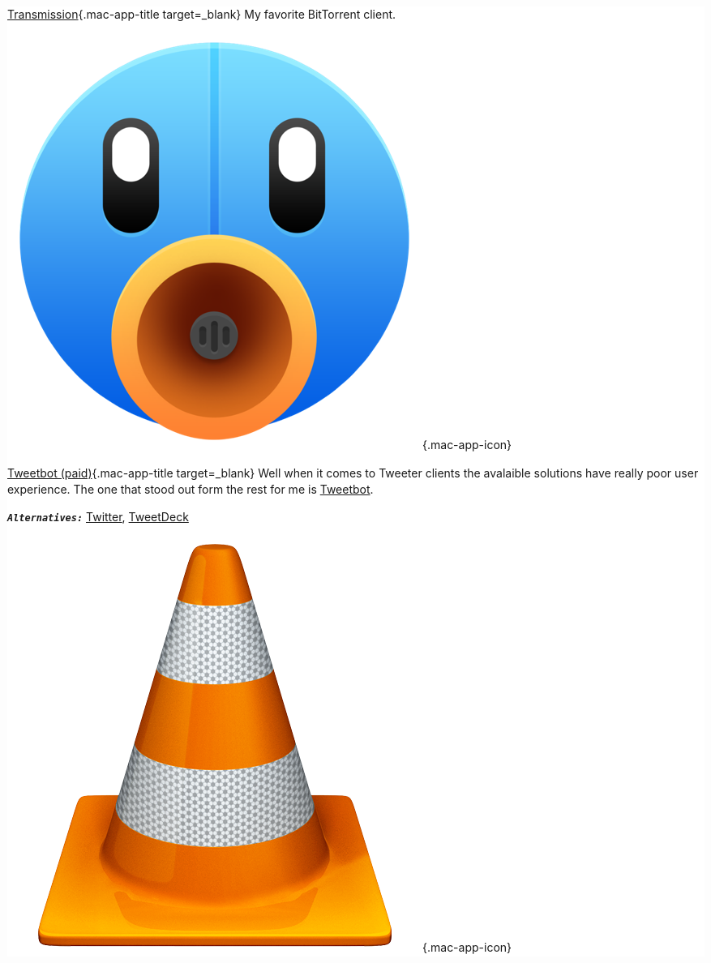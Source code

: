 [Transmission](http://www.transmissionbt.com/){.mac-app-title target=_blank}
My favorite BitTorrent client.

![img](/assets/images/resources/mac/icons/Tweetbot.png){.mac-app-icon}

[Tweetbot (paid)](http://tapbots.com/tweetbot/mac/){.mac-app-title target=_blank}
Well when it comes to Tweeter clients the avalaible solutions have really poor user experience. The one that stood out form the rest for me is [Tweetbot](#).

***`Alternatives:`*** [Twitter](https://itunes.apple.com/us/app/twitter/id409789998?mt=12), [TweetDeck](https://itunes.apple.com/us/app/tweetdeck-by-twitter/id485812721?mt=12)

![img](/assets/images/resources/mac/icons/VLC.png){.mac-app-icon}

